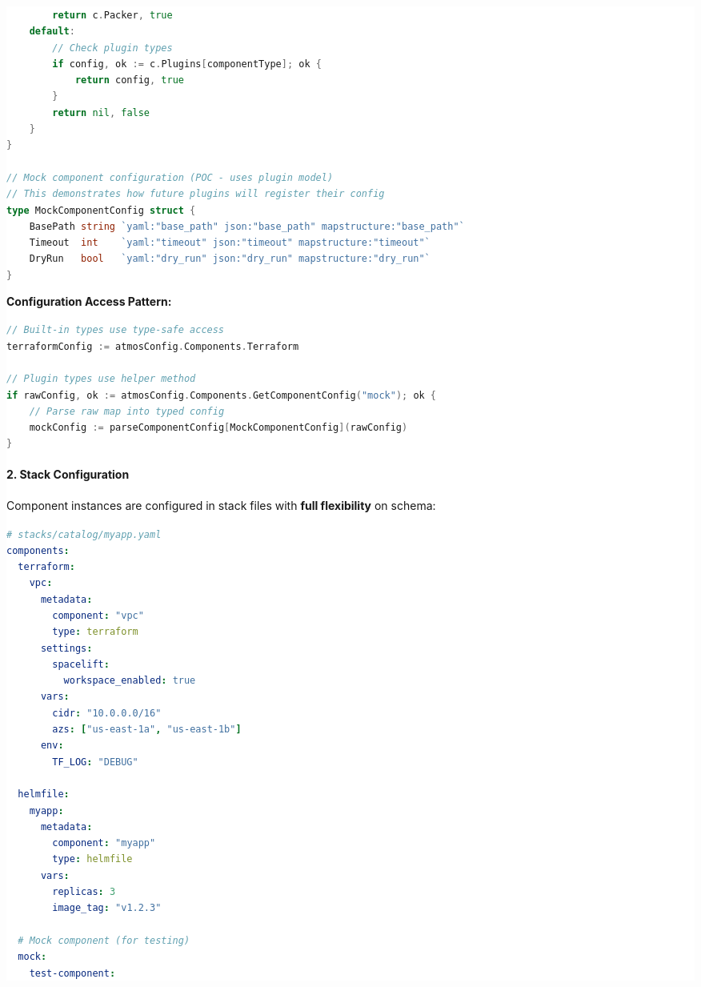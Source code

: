```go
        return c.Packer, true
    default:
        // Check plugin types
        if config, ok := c.Plugins[componentType]; ok {
            return config, true
        }
        return nil, false
    }
}

// Mock component configuration (POC - uses plugin model)
// This demonstrates how future plugins will register their config
type MockComponentConfig struct {
    BasePath string `yaml:"base_path" json:"base_path" mapstructure:"base_path"`
    Timeout  int    `yaml:"timeout" json:"timeout" mapstructure:"timeout"`
    DryRun   bool   `yaml:"dry_run" json:"dry_run" mapstructure:"dry_run"`
}
```

**Configuration Access Pattern:**

```go
// Built-in types use type-safe access
terraformConfig := atmosConfig.Components.Terraform

// Plugin types use helper method
if rawConfig, ok := atmosConfig.Components.GetComponentConfig("mock"); ok {
    // Parse raw map into typed config
    mockConfig := parseComponentConfig[MockComponentConfig](rawConfig)
}
```

#### 2. Stack Configuration

Component instances are configured in stack files with **full flexibility** on schema:

```yaml
# stacks/catalog/myapp.yaml
components:
  terraform:
    vpc:
      metadata:
        component: "vpc"
        type: terraform
      settings:
        spacelift:
          workspace_enabled: true
      vars:
        cidr: "10.0.0.0/16"
        azs: ["us-east-1a", "us-east-1b"]
      env:
        TF_LOG: "DEBUG"

  helmfile:
    myapp:
      metadata:
        component: "myapp"
        type: helmfile
      vars:
        replicas: 3
        image_tag: "v1.2.3"

  # Mock component (for testing)
  mock:
    test-component:
```